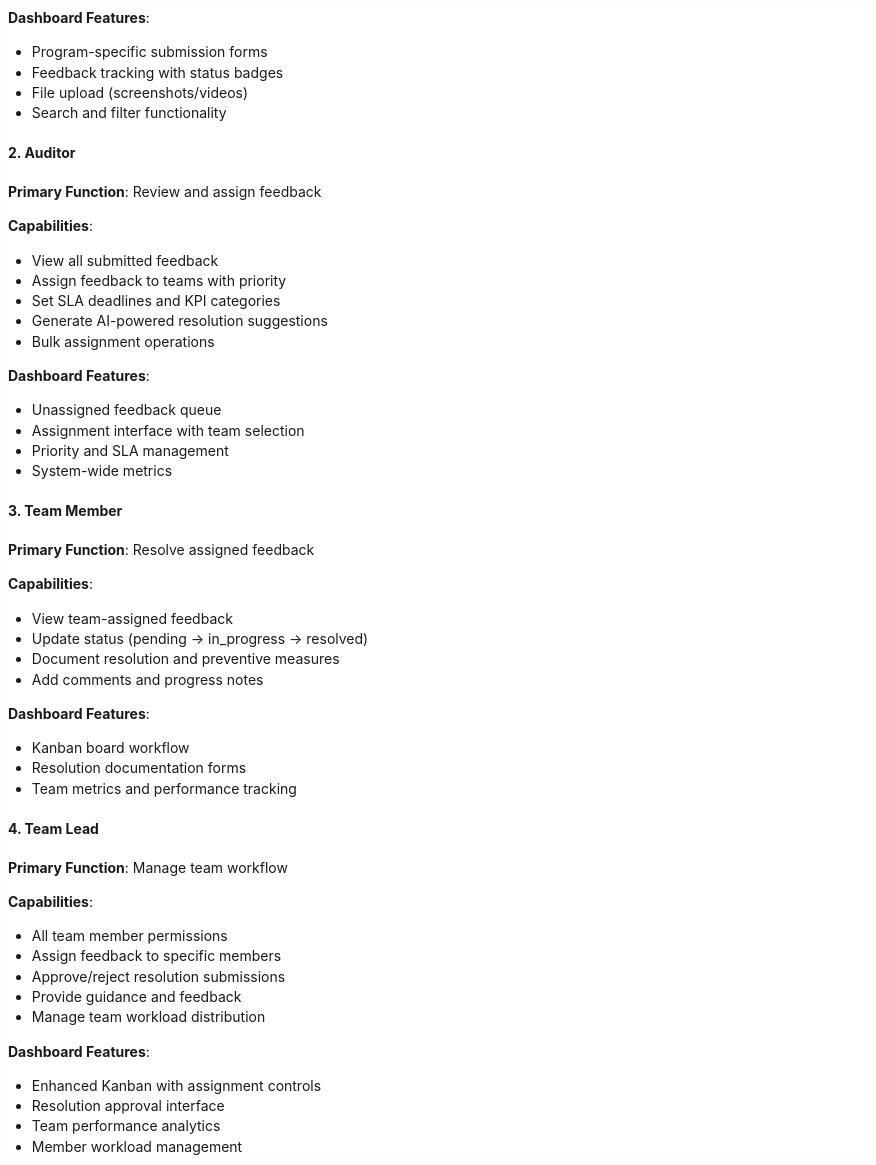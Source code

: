 **Dashboard Features**:

- Program-specific submission forms
- Feedback tracking with status badges
- File upload (screenshots/videos)
- Search and filter functionality

#### 2. Auditor

**Primary Function**: Review and assign feedback

**Capabilities**:

- View all submitted feedback
- Assign feedback to teams with priority
- Set SLA deadlines and KPI categories
- Generate AI-powered resolution suggestions
- Bulk assignment operations

**Dashboard Features**:

- Unassigned feedback queue
- Assignment interface with team selection
- Priority and SLA management
- System-wide metrics

#### 3. Team Member

**Primary Function**: Resolve assigned feedback

**Capabilities**:

- View team-assigned feedback
- Update status (pending → in_progress → resolved)
- Document resolution and preventive measures
- Add comments and progress notes

**Dashboard Features**:

- Kanban board workflow
- Resolution documentation forms
- Team metrics and performance tracking

#### 4. Team Lead

**Primary Function**: Manage team workflow

**Capabilities**:

- All team member permissions
- Assign feedback to specific members
- Approve/reject resolution submissions
- Provide guidance and feedback
- Manage team workload distribution

**Dashboard Features**:

- Enhanced Kanban with assignment controls
- Resolution approval interface
- Team performance analytics
- Member workload management
